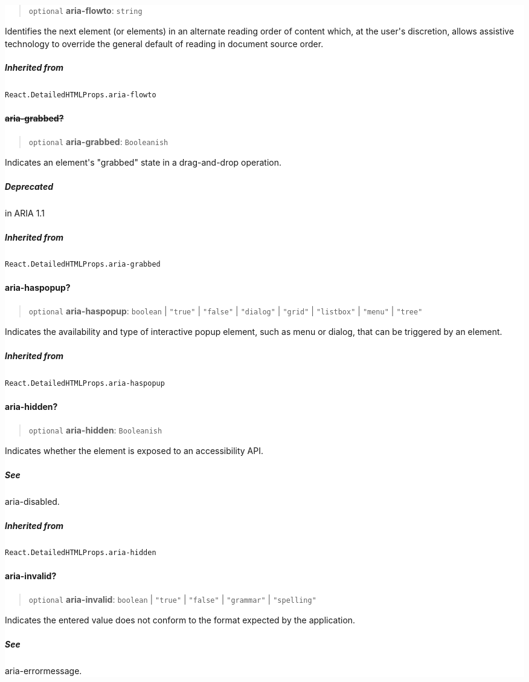 > `optional` **aria-flowto**: `string`

Identifies the next element (or elements) in an alternate reading order of content which, at the user's discretion,
allows assistive technology to override the general default of reading in document source order.

##### Inherited from

`React.DetailedHTMLProps.aria-flowto`

#### ~~aria-grabbed?~~

> `optional` **aria-grabbed**: `Booleanish`

Indicates an element's "grabbed" state in a drag-and-drop operation.

##### Deprecated

in ARIA 1.1

##### Inherited from

`React.DetailedHTMLProps.aria-grabbed`

#### aria-haspopup?

> `optional` **aria-haspopup**: `boolean` \| `"true"` \| `"false"` \| `"dialog"` \| `"grid"` \| `"listbox"` \| `"menu"` \| `"tree"`

Indicates the availability and type of interactive popup element, such as menu or dialog, that can be triggered by an element.

##### Inherited from

`React.DetailedHTMLProps.aria-haspopup`

#### aria-hidden?

> `optional` **aria-hidden**: `Booleanish`

Indicates whether the element is exposed to an accessibility API.

##### See

aria-disabled.

##### Inherited from

`React.DetailedHTMLProps.aria-hidden`

#### aria-invalid?

> `optional` **aria-invalid**: `boolean` \| `"true"` \| `"false"` \| `"grammar"` \| `"spelling"`

Indicates the entered value does not conform to the format expected by the application.

##### See

aria-errormessage.
